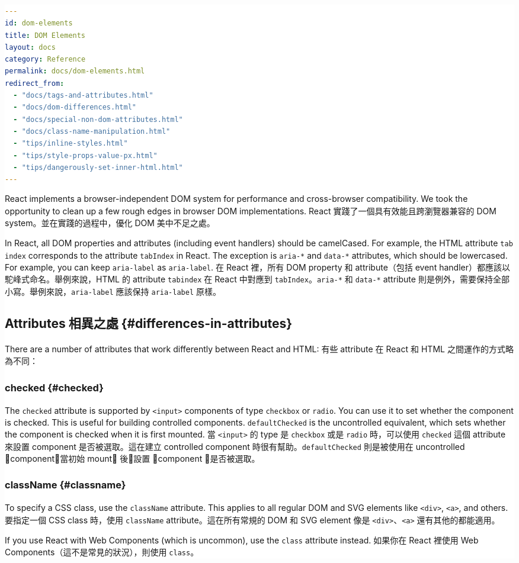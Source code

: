 ```yaml
---
id: dom-elements
title: DOM Elements
layout: docs
category: Reference
permalink: docs/dom-elements.html
redirect_from:
  - "docs/tags-and-attributes.html"
  - "docs/dom-differences.html"
  - "docs/special-non-dom-attributes.html"
  - "docs/class-name-manipulation.html"
  - "tips/inline-styles.html"
  - "tips/style-props-value-px.html"
  - "tips/dangerously-set-inner-html.html"
---
```


React implements a browser-independent DOM system for performance and cross-browser compatibility. We took the opportunity to clean up a few rough edges in browser DOM implementations.
React 實踐了一個具有效能且跨瀏覽器兼容的 DOM system。並在實踐的過程中，優化 DOM 美中不足之處。

In React, all DOM properties and attributes (including event handlers) should be camelCased. For example, the HTML attribute `tabindex` corresponds to the attribute `tabIndex` in React. The exception is `aria-*` and `data-*` attributes, which should be lowercased. For example, you can keep `aria-label` as `aria-label`.
在 React 裡，所有 DOM property 和 attribute（包括 event handler）都應該以駝峰式命名。舉例來說，HTML 的 attribute `tabindex` 在 React 中對應到 `tabIndex`。`aria-*` 和 `data-*` attribute 則是例外，需要保持全部小寫。舉例來說，`aria-label` 應該保持 `aria-label` 原樣。

## Attributes 相異之處 {#differences-in-attributes}

There are a number of attributes that work differently between React and HTML:
有些 attribute 在 React 和 HTML 之間運作的方式略為不同：

### checked {#checked}

The `checked` attribute is supported by `<input>` components of type `checkbox` or `radio`. You can use it to set whether the component is checked. This is useful for building controlled components. `defaultChecked` is the uncontrolled equivalent, which sets whether the component is checked when it is first mounted.
當 `<input>` 的 type 是 `checkbox` 或是 `radio` 時，可以使用 `checked` 這個 attribute 來設置 component 是否被選取。這在建立 controlled component 時很有幫助。`defaultChecked` 則是被使用在 uncontrolled component，當初始 mount 後設置 component 是否被選取。

### className {#classname}

To specify a CSS class, use the `className` attribute. This applies to all regular DOM and SVG elements like `<div>`, `<a>`, and others.
要指定一個 CSS class 時，使用 `className` attribute。這在所有常規的 DOM 和 SVG element 像是 `<div>`、`<a>` 還有其他的都能適用。

If you use React with Web Components (which is uncommon), use the `class` attribute instead.
如果你在 React 裡使用 Web Components（這不是常見的狀況），則使用 `class`。
